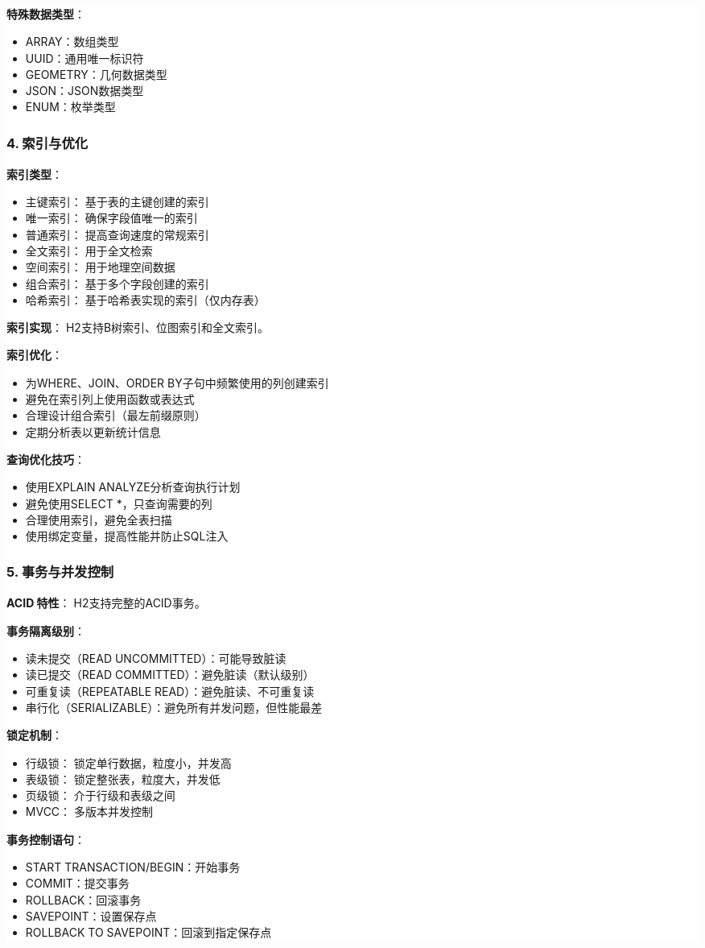 **特殊数据类型**：
- ARRAY：数组类型
- UUID：通用唯一标识符
- GEOMETRY：几何数据类型
- JSON：JSON数据类型
- ENUM：枚举类型

### 4. 索引与优化

**索引类型**：
- 主键索引： 基于表的主键创建的索引
- 唯一索引： 确保字段值唯一的索引
- 普通索引： 提高查询速度的常规索引
- 全文索引： 用于全文检索
- 空间索引： 用于地理空间数据
- 组合索引： 基于多个字段创建的索引
- 哈希索引： 基于哈希表实现的索引（仅内存表）

**索引实现**： H2支持B树索引、位图索引和全文索引。

**索引优化**：
- 为WHERE、JOIN、ORDER BY子句中频繁使用的列创建索引
- 避免在索引列上使用函数或表达式
- 合理设计组合索引（最左前缀原则）
- 定期分析表以更新统计信息

**查询优化技巧**：
- 使用EXPLAIN ANALYZE分析查询执行计划
- 避免使用SELECT *，只查询需要的列
- 合理使用索引，避免全表扫描
- 使用绑定变量，提高性能并防止SQL注入

### 5. 事务与并发控制

**ACID 特性**： H2支持完整的ACID事务。

**事务隔离级别**：
- 读未提交（READ UNCOMMITTED）：可能导致脏读
- 读已提交（READ COMMITTED）：避免脏读（默认级别）
- 可重复读（REPEATABLE READ）：避免脏读、不可重复读
- 串行化（SERIALIZABLE）：避免所有并发问题，但性能最差

**锁定机制**：
- 行级锁： 锁定单行数据，粒度小，并发高
- 表级锁： 锁定整张表，粒度大，并发低
- 页级锁： 介于行级和表级之间
- MVCC： 多版本并发控制

**事务控制语句**：
- START TRANSACTION/BEGIN：开始事务
- COMMIT：提交事务
- ROLLBACK：回滚事务
- SAVEPOINT：设置保存点
- ROLLBACK TO SAVEPOINT：回滚到指定保存点
